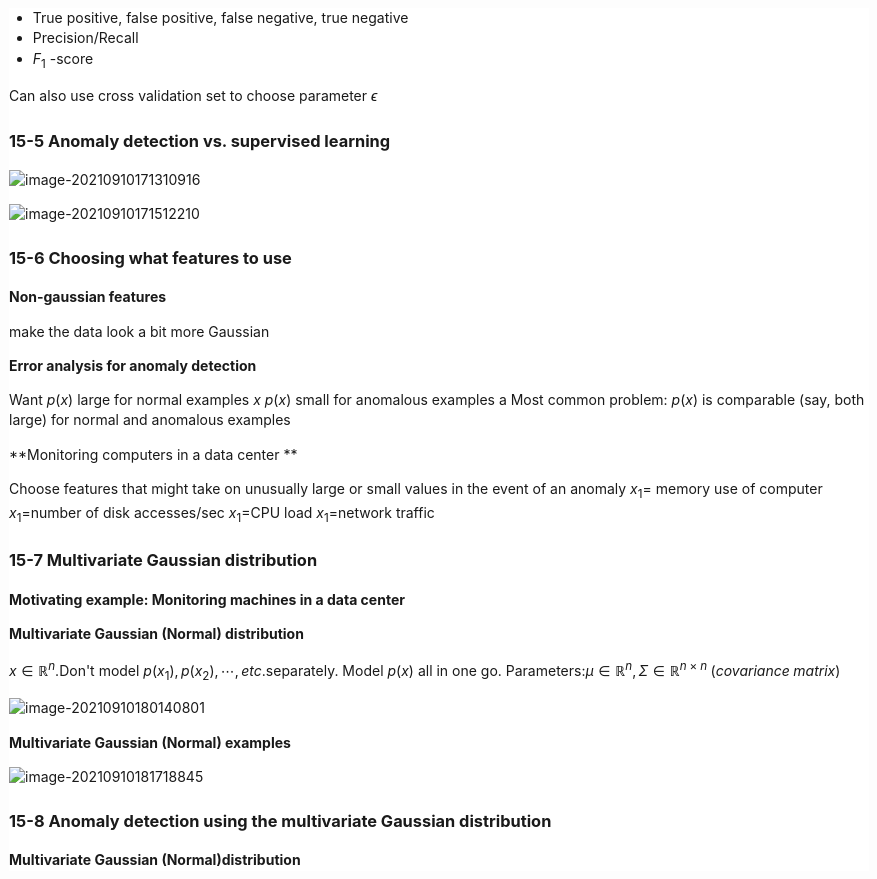 - True positive, false positive, false negative, true negative
- Precision/Recall
- $F_1$ -score

Can also use cross validation set to choose parameter $\epsilon$

### 15-5 Anomaly detection vs. supervised learning

![image-20210910171310916](https://gitee.com/contrachen/img-load/raw/master/typora_md/image-20210910171310916.png)

![image-20210910171512210](https://gitee.com/contrachen/img-load/raw/master/typora_md/image-20210910171512210.png)

### 15-6 Choosing what features to use

**Non-gaussian features**

make the data look a bit more Gaussian

**Error analysis for anomaly detection**

Want   $p(x)$ large for normal examples $x$
			$p(x)$ small for anomalous examples a
Most common problem:
			$p(x)$ is comparable (say, both large) for normal
and anomalous examples

**Monitoring computers in a data center **

Choose features that might take on unusually large or small values in the event of an anomaly
$x_1$= memory use of computer
$x_1$=number of disk accesses/sec
$x_1$=CPU load
$x_1$=network traffic

### 15-7 Multivariate Gaussian distribution

**Motivating example: Monitoring machines in a data center**

**Multivariate Gaussian (Normal) distribution**

$x\in\mathbb{R}^n$.Don't model $p(x_1),p(x_2),\cdots,etc.$separately.
Model $p(x)$ all in one go.
Parameters:$\mu\in\mathbb{R}^n,\Sigma\in\mathbb{R}^{n\times n}\;(covariance\;matrix)$ 

![image-20210910180140801](https://gitee.com/contrachen/img-load/raw/master/typora_md/image-20210910180140801.png)

**Multivariate Gaussian (Normal) examples**

![image-20210910181718845](https://gitee.com/contrachen/img-load/raw/master/typora_md/image-20210910181718845.png)

### 15-8 Anomaly detection using the multivariate Gaussian distribution

**Multivariate Gaussian (Normal)distribution**
